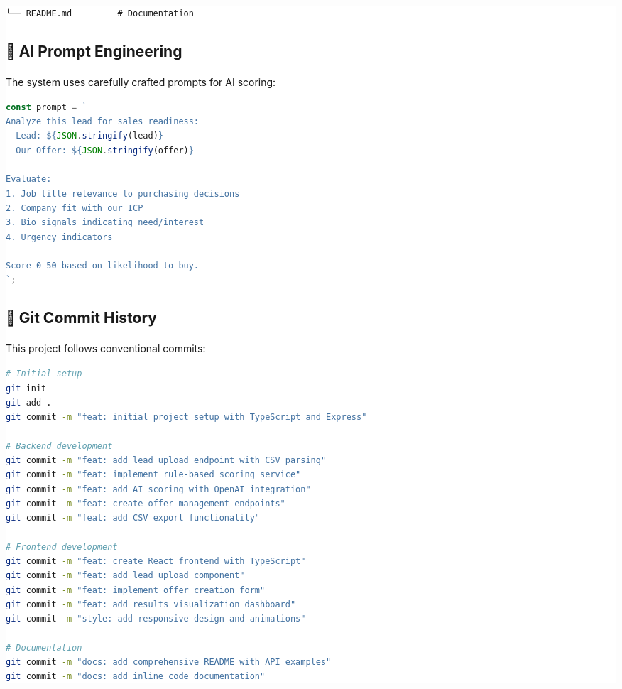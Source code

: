 ```
└── README.md         # Documentation
```

## 🤖 AI Prompt Engineering

The system uses carefully crafted prompts for AI scoring:

```typescript
const prompt = `
Analyze this lead for sales readiness:
- Lead: ${JSON.stringify(lead)}
- Our Offer: ${JSON.stringify(offer)}

Evaluate:
1. Job title relevance to purchasing decisions
2. Company fit with our ICP
3. Bio signals indicating need/interest
4. Urgency indicators

Score 0-50 based on likelihood to buy.
`;
```

## 🔄 Git Commit History

This project follows conventional commits:

```bash
# Initial setup
git init
git add .
git commit -m "feat: initial project setup with TypeScript and Express"

# Backend development
git commit -m "feat: add lead upload endpoint with CSV parsing"
git commit -m "feat: implement rule-based scoring service"
git commit -m "feat: add AI scoring with OpenAI integration"
git commit -m "feat: create offer management endpoints"
git commit -m "feat: add CSV export functionality"

# Frontend development
git commit -m "feat: create React frontend with TypeScript"
git commit -m "feat: add lead upload component"
git commit -m "feat: implement offer creation form"
git commit -m "feat: add results visualization dashboard"
git commit -m "style: add responsive design and animations"

# Documentation
git commit -m "docs: add comprehensive README with API examples"
git commit -m "docs: add inline code documentation"
```
